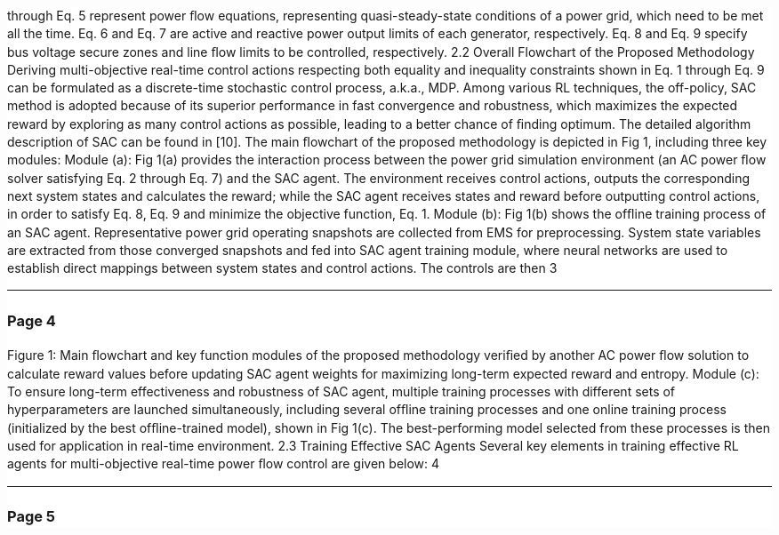 through Eq. 5 represent power ﬂow equations, representing quasi-steady-state conditions of a power
grid, which need to be met all the time. Eq. 6 and Eq. 7 are active and reactive power output limits of
each generator, respectively. Eq. 8 and Eq. 9 specify bus voltage secure zones and line ﬂow limits to
be controlled, respectively.
2.2
Overall Flowchart of the Proposed Methodology
Deriving multi-objective real-time control actions respecting both equality and inequality constraints
shown in Eq. 1 through Eq. 9 can be formulated as a discrete-time stochastic control process, a.k.a.,
MDP. Among various RL techniques, the off-policy, SAC method is adopted because of its superior
performance in fast convergence and robustness, which maximizes the expected reward by exploring
as many control actions as possible, leading to a better chance of ﬁnding optimum. The detailed
algorithm description of SAC can be found in [10]. The main ﬂowchart of the proposed methodology
is depicted in Fig 1, including three key modules:
Module (a): Fig 1(a) provides the interaction process between the power grid simulation environment
(an AC power ﬂow solver satisfying Eq. 2 through Eq. 7) and the SAC agent. The environment
receives control actions, outputs the corresponding next system states and calculates the reward;
while the SAC agent receives states and reward before outputting control actions, in order to satisfy
Eq. 8, Eq. 9 and minimize the objective function, Eq. 1.
Module (b): Fig 1(b) shows the ofﬂine training process of an SAC agent. Representative power grid
operating snapshots are collected from EMS for preprocessing. System state variables are extracted
from those converged snapshots and fed into SAC agent training module, where neural networks are
used to establish direct mappings between system states and control actions. The controls are then
3

---


### Page 4

Figure 1: Main ﬂowchart and key function modules of the proposed methodology
veriﬁed by another AC power ﬂow solution to calculate reward values before updating SAC agent
weights for maximizing long-term expected reward and entropy.
Module (c): To ensure long-term effectiveness and robustness of SAC agent, multiple training
processes with different sets of hyperparameters are launched simultaneously, including several
ofﬂine training processes and one online training process (initialized by the best ofﬂine-trained
model), shown in Fig 1(c). The best-performing model selected from these processes is then used for
application in real-time environment.
2.3
Training Effective SAC Agents
Several key elements in training effective RL agents for multi-objective real-time power ﬂow control
are given below:
4

---


### Page 5
